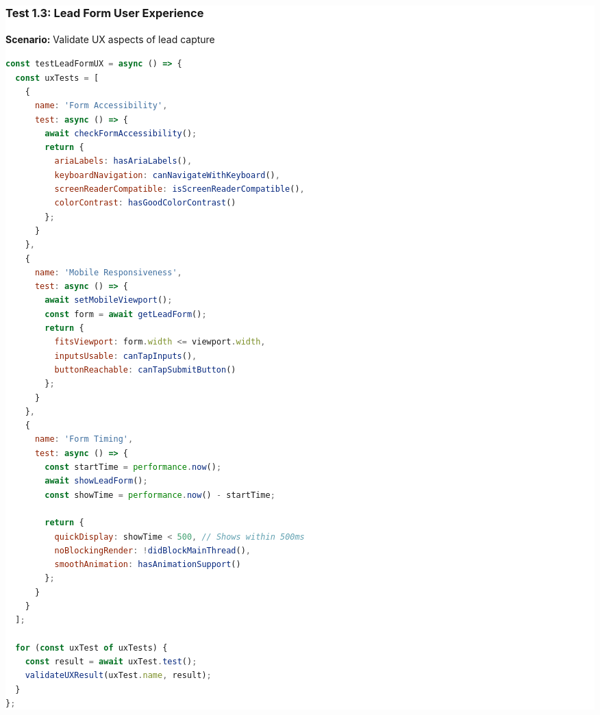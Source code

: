 ### Test 1.3: Lead Form User Experience
**Scenario:** Validate UX aspects of lead capture

```javascript
const testLeadFormUX = async () => {
  const uxTests = [
    {
      name: 'Form Accessibility',
      test: async () => {
        await checkFormAccessibility();
        return {
          ariaLabels: hasAriaLabels(),
          keyboardNavigation: canNavigateWithKeyboard(),
          screenReaderCompatible: isScreenReaderCompatible(),
          colorContrast: hasGoodColorContrast()
        };
      }
    },
    {
      name: 'Mobile Responsiveness',
      test: async () => {
        await setMobileViewport();
        const form = await getLeadForm();
        return {
          fitsViewport: form.width <= viewport.width,
          inputsUsable: canTapInputs(),
          buttonReachable: canTapSubmitButton()
        };
      }
    },
    {
      name: 'Form Timing',
      test: async () => {
        const startTime = performance.now();
        await showLeadForm();
        const showTime = performance.now() - startTime;
        
        return {
          quickDisplay: showTime < 500, // Shows within 500ms
          noBlockingRender: !didBlockMainThread(),
          smoothAnimation: hasAnimationSupport()
        };
      }
    }
  ];
  
  for (const uxTest of uxTests) {
    const result = await uxTest.test();
    validateUXResult(uxTest.name, result);
  }
};
```
